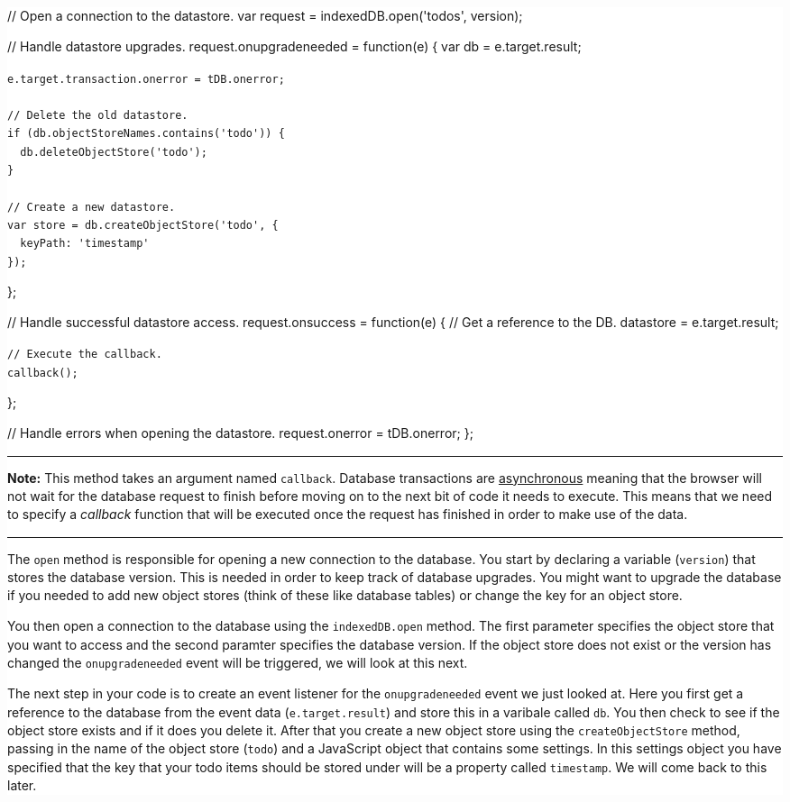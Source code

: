   // Open a connection to the datastore.
  var request = indexedDB.open('todos', version);

  // Handle datastore upgrades.
  request.onupgradeneeded = function(e) {
    var db = e.target.result;

    e.target.transaction.onerror = tDB.onerror;

    // Delete the old datastore.
    if (db.objectStoreNames.contains('todo')) {
      db.deleteObjectStore('todo');
    }

    // Create a new datastore.
    var store = db.createObjectStore('todo', {
      keyPath: 'timestamp'
    });
  };

  // Handle successful datastore access.
  request.onsuccess = function(e) {
    // Get a reference to the DB.
    datastore = e.target.result;
    
    // Execute the callback.
    callback();
  };

  // Handle errors when opening the datastore.
  request.onerror = tDB.onerror;
};
</pre>

***
**Note:** This method takes an argument named `callback`. Database transactions are [asynchronous](https://en.wikipedia.org/wiki/Asynchronous_I/O) meaning that the browser will not wait for the database request to finish before moving on to the next bit of code it needs to execute. This means that we need to specify a *callback* function that will be executed once the request has finished in order to make use of the data.
***

The `open` method is responsible for opening a new connection to the database. You start by declaring a variable (`version`) that stores the database version. This is needed in order to keep track of database upgrades. You might want to upgrade the database if you needed to add new object stores (think of these like database tables) or change the key for an object store.

You then open a connection to the database using the `indexedDB.open` method. The first parameter specifies the object store that you want to access and the second paramter specifies the database version. If the object store does not exist or the version has changed the `onupgradeneeded` event will be triggered, we will look at this next.

The next step in your code is to create an event listener for the `onupgradeneeded` event we just looked at. Here you first get a reference to the database from the event data (`e.target.result`) and store this in a varibale called `db`. You then check to see if the object store exists and if it does you delete it. After that you create a new object store using the `createObjectStore` method, passing in the name of the object store (`todo`) and a JavaScript object that contains some settings. In this settings object you have specified that the key that your todo items should be stored under will be a property called `timestamp`. We will come back to this later.
